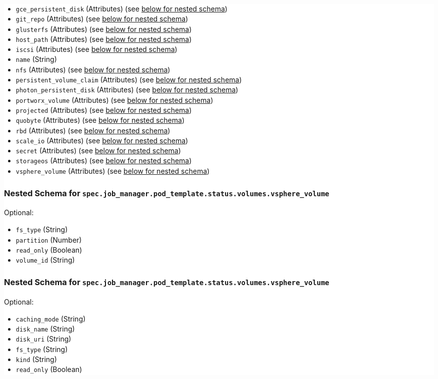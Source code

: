 - `gce_persistent_disk` (Attributes) (see [below for nested schema](#nestedatt--spec--job_manager--pod_template--status--volumes--gce_persistent_disk))
- `git_repo` (Attributes) (see [below for nested schema](#nestedatt--spec--job_manager--pod_template--status--volumes--git_repo))
- `glusterfs` (Attributes) (see [below for nested schema](#nestedatt--spec--job_manager--pod_template--status--volumes--glusterfs))
- `host_path` (Attributes) (see [below for nested schema](#nestedatt--spec--job_manager--pod_template--status--volumes--host_path))
- `iscsi` (Attributes) (see [below for nested schema](#nestedatt--spec--job_manager--pod_template--status--volumes--iscsi))
- `name` (String)
- `nfs` (Attributes) (see [below for nested schema](#nestedatt--spec--job_manager--pod_template--status--volumes--nfs))
- `persistent_volume_claim` (Attributes) (see [below for nested schema](#nestedatt--spec--job_manager--pod_template--status--volumes--persistent_volume_claim))
- `photon_persistent_disk` (Attributes) (see [below for nested schema](#nestedatt--spec--job_manager--pod_template--status--volumes--photon_persistent_disk))
- `portworx_volume` (Attributes) (see [below for nested schema](#nestedatt--spec--job_manager--pod_template--status--volumes--portworx_volume))
- `projected` (Attributes) (see [below for nested schema](#nestedatt--spec--job_manager--pod_template--status--volumes--projected))
- `quobyte` (Attributes) (see [below for nested schema](#nestedatt--spec--job_manager--pod_template--status--volumes--quobyte))
- `rbd` (Attributes) (see [below for nested schema](#nestedatt--spec--job_manager--pod_template--status--volumes--rbd))
- `scale_io` (Attributes) (see [below for nested schema](#nestedatt--spec--job_manager--pod_template--status--volumes--scale_io))
- `secret` (Attributes) (see [below for nested schema](#nestedatt--spec--job_manager--pod_template--status--volumes--secret))
- `storageos` (Attributes) (see [below for nested schema](#nestedatt--spec--job_manager--pod_template--status--volumes--storageos))
- `vsphere_volume` (Attributes) (see [below for nested schema](#nestedatt--spec--job_manager--pod_template--status--volumes--vsphere_volume))

<a id="nestedatt--spec--job_manager--pod_template--status--volumes--aws_elastic_block_store"></a>
### Nested Schema for `spec.job_manager.pod_template.status.volumes.vsphere_volume`

Optional:

- `fs_type` (String)
- `partition` (Number)
- `read_only` (Boolean)
- `volume_id` (String)


<a id="nestedatt--spec--job_manager--pod_template--status--volumes--azure_disk"></a>
### Nested Schema for `spec.job_manager.pod_template.status.volumes.vsphere_volume`

Optional:

- `caching_mode` (String)
- `disk_name` (String)
- `disk_uri` (String)
- `fs_type` (String)
- `kind` (String)
- `read_only` (Boolean)
